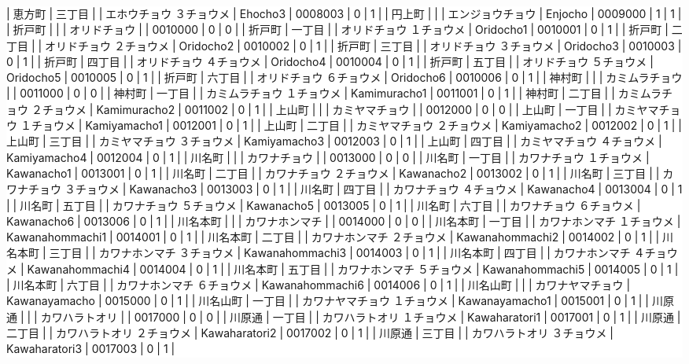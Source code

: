 | 恵方町 | 三丁目 |  | エホウチョウ ３チョウメ  | Ehocho3 | 0008003 | 0 | 1 |
| 円上町 |  |  | エンジョウチョウ   | Enjocho | 0009000 | 1 | 1 |
| 折戸町 |  |  | オリドチョウ   |  | 0010000 | 0 | 0 |
| 折戸町 | 一丁目 |  | オリドチョウ １チョウメ  | Oridocho1 | 0010001 | 0 | 1 |
| 折戸町 | 二丁目 |  | オリドチョウ ２チョウメ  | Oridocho2 | 0010002 | 0 | 1 |
| 折戸町 | 三丁目 |  | オリドチョウ ３チョウメ  | Oridocho3 | 0010003 | 0 | 1 |
| 折戸町 | 四丁目 |  | オリドチョウ ４チョウメ  | Oridocho4 | 0010004 | 0 | 1 |
| 折戸町 | 五丁目 |  | オリドチョウ ５チョウメ  | Oridocho5 | 0010005 | 0 | 1 |
| 折戸町 | 六丁目 |  | オリドチョウ ６チョウメ  | Oridocho6 | 0010006 | 0 | 1 |
| 神村町 |  |  | カミムラチョウ   |  | 0011000 | 0 | 0 |
| 神村町 | 一丁目 |  | カミムラチョウ １チョウメ  | Kamimuracho1 | 0011001 | 0 | 1 |
| 神村町 | 二丁目 |  | カミムラチョウ ２チョウメ  | Kamimuracho2 | 0011002 | 0 | 1 |
| 上山町 |  |  | カミヤマチョウ   |  | 0012000 | 0 | 0 |
| 上山町 | 一丁目 |  | カミヤマチョウ １チョウメ  | Kamiyamacho1 | 0012001 | 0 | 1 |
| 上山町 | 二丁目 |  | カミヤマチョウ ２チョウメ  | Kamiyamacho2 | 0012002 | 0 | 1 |
| 上山町 | 三丁目 |  | カミヤマチョウ ３チョウメ  | Kamiyamacho3 | 0012003 | 0 | 1 |
| 上山町 | 四丁目 |  | カミヤマチョウ ４チョウメ  | Kamiyamacho4 | 0012004 | 0 | 1 |
| 川名町 |  |  | カワナチョウ   |  | 0013000 | 0 | 0 |
| 川名町 | 一丁目 |  | カワナチョウ １チョウメ  | Kawanacho1 | 0013001 | 0 | 1 |
| 川名町 | 二丁目 |  | カワナチョウ ２チョウメ  | Kawanacho2 | 0013002 | 0 | 1 |
| 川名町 | 三丁目 |  | カワナチョウ ３チョウメ  | Kawanacho3 | 0013003 | 0 | 1 |
| 川名町 | 四丁目 |  | カワナチョウ ４チョウメ  | Kawanacho4 | 0013004 | 0 | 1 |
| 川名町 | 五丁目 |  | カワナチョウ ５チョウメ  | Kawanacho5 | 0013005 | 0 | 1 |
| 川名町 | 六丁目 |  | カワナチョウ ６チョウメ  | Kawanacho6 | 0013006 | 0 | 1 |
| 川名本町 |  |  | カワナホンマチ   |  | 0014000 | 0 | 0 |
| 川名本町 | 一丁目 |  | カワナホンマチ １チョウメ  | Kawanahommachi1 | 0014001 | 0 | 1 |
| 川名本町 | 二丁目 |  | カワナホンマチ ２チョウメ  | Kawanahommachi2 | 0014002 | 0 | 1 |
| 川名本町 | 三丁目 |  | カワナホンマチ ３チョウメ  | Kawanahommachi3 | 0014003 | 0 | 1 |
| 川名本町 | 四丁目 |  | カワナホンマチ ４チョウメ  | Kawanahommachi4 | 0014004 | 0 | 1 |
| 川名本町 | 五丁目 |  | カワナホンマチ ５チョウメ  | Kawanahommachi5 | 0014005 | 0 | 1 |
| 川名本町 | 六丁目 |  | カワナホンマチ ６チョウメ  | Kawanahommachi6 | 0014006 | 0 | 1 |
| 川名山町 |  |  | カワナヤマチョウ   | Kawanayamacho | 0015000 | 0 | 1 |
| 川名山町 | 一丁目 |  | カワナヤマチョウ １チョウメ  | Kawanayamacho1 | 0015001 | 0 | 1 |
| 川原通 |  |  | カワハラトオリ   |  | 0017000 | 0 | 0 |
| 川原通 | 一丁目 |  | カワハラトオリ １チョウメ  | Kawaharatori1 | 0017001 | 0 | 1 |
| 川原通 | 二丁目 |  | カワハラトオリ ２チョウメ  | Kawaharatori2 | 0017002 | 0 | 1 |
| 川原通 | 三丁目 |  | カワハラトオリ ３チョウメ  | Kawaharatori3 | 0017003 | 0 | 1 |